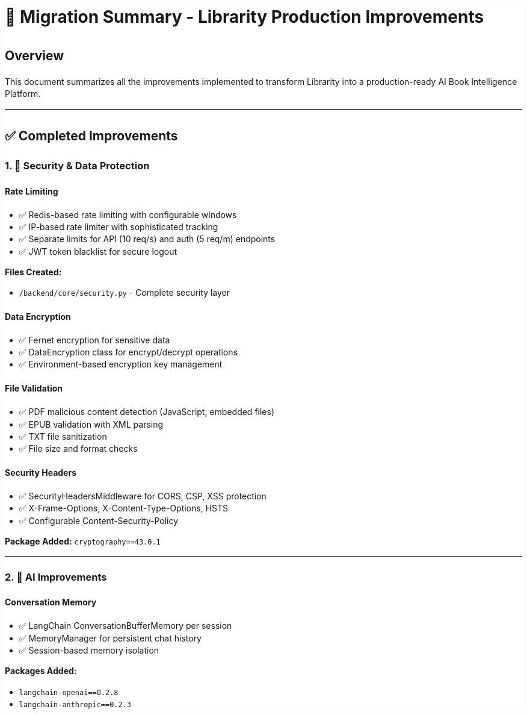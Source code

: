 # 📝 Migration Summary - Librarity Production Improvements

## Overview

This document summarizes all the improvements implemented to transform Librarity into a production-ready AI Book Intelligence Platform.

---

## ✅ Completed Improvements

### 1. 🔐 Security & Data Protection

#### Rate Limiting
- ✅ Redis-based rate limiting with configurable windows
- ✅ IP-based rate limiter with sophisticated tracking
- ✅ Separate limits for API (10 req/s) and auth (5 req/m) endpoints
- ✅ JWT token blacklist for secure logout

**Files Created:**
- `/backend/core/security.py` - Complete security layer

#### Data Encryption
- ✅ Fernet encryption for sensitive data
- ✅ DataEncryption class for encrypt/decrypt operations
- ✅ Environment-based encryption key management

#### File Validation
- ✅ PDF malicious content detection (JavaScript, embedded files)
- ✅ EPUB validation with XML parsing
- ✅ TXT file sanitization
- ✅ File size and format checks

#### Security Headers
- ✅ SecurityHeadersMiddleware for CORS, CSP, XSS protection
- ✅ X-Frame-Options, X-Content-Type-Options, HSTS
- ✅ Configurable Content-Security-Policy

**Package Added:** `cryptography==43.0.1`

---

### 2. 🤖 AI Improvements

#### Conversation Memory
- ✅ LangChain ConversationBufferMemory per session
- ✅ MemoryManager for persistent chat history
- ✅ Session-based memory isolation

**Packages Added:** 
- `langchain-openai==0.2.8`
- `langchain-anthropic==0.2.3`
